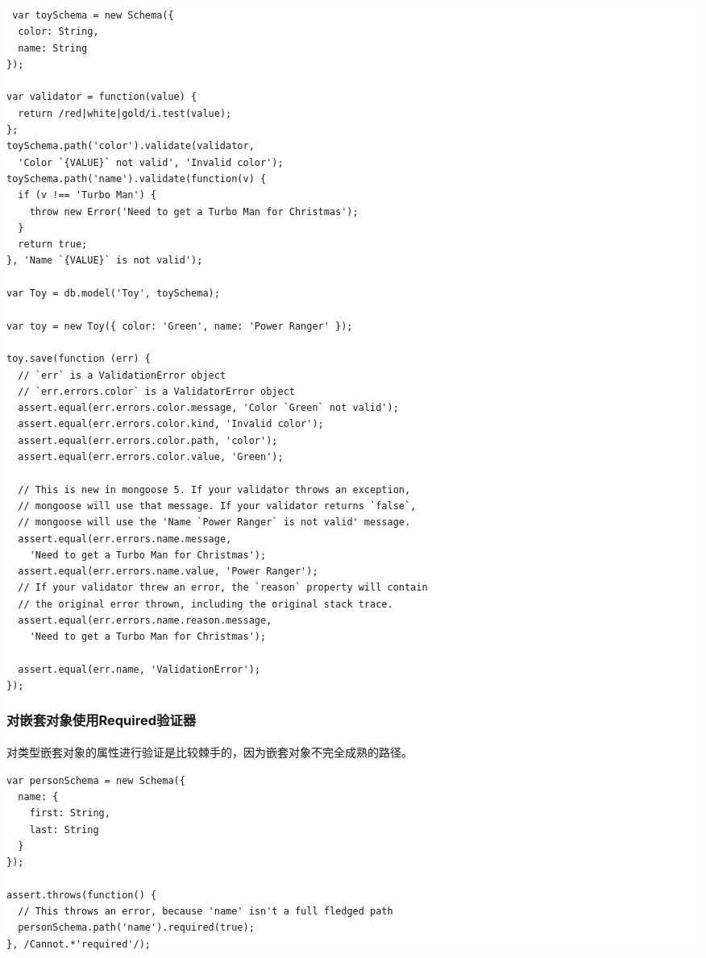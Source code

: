      var toySchema = new Schema({
      color: String,
      name: String
    });

    var validator = function(value) {
      return /red|white|gold/i.test(value);
    };
    toySchema.path('color').validate(validator,
      'Color `{VALUE}` not valid', 'Invalid color');
    toySchema.path('name').validate(function(v) {
      if (v !== 'Turbo Man') {
        throw new Error('Need to get a Turbo Man for Christmas');
      }
      return true;
    }, 'Name `{VALUE}` is not valid');

    var Toy = db.model('Toy', toySchema);

    var toy = new Toy({ color: 'Green', name: 'Power Ranger' });

    toy.save(function (err) {
      // `err` is a ValidationError object
      // `err.errors.color` is a ValidatorError object
      assert.equal(err.errors.color.message, 'Color `Green` not valid');
      assert.equal(err.errors.color.kind, 'Invalid color');
      assert.equal(err.errors.color.path, 'color');
      assert.equal(err.errors.color.value, 'Green');

      // This is new in mongoose 5. If your validator throws an exception,
      // mongoose will use that message. If your validator returns `false`,
      // mongoose will use the 'Name `Power Ranger` is not valid' message.
      assert.equal(err.errors.name.message,
        'Need to get a Turbo Man for Christmas');
      assert.equal(err.errors.name.value, 'Power Ranger');
      // If your validator threw an error, the `reason` property will contain
      // the original error thrown, including the original stack trace.
      assert.equal(err.errors.name.reason.message,
        'Need to get a Turbo Man for Christmas');

      assert.equal(err.name, 'ValidationError');
    });

### 对嵌套对象使用Required验证器

对类型嵌套对象的属性进行验证是比较棘手的，因为嵌套对象不完全成熟的路径。

    var personSchema = new Schema({
      name: {
        first: String,
        last: String
      }
    });

    assert.throws(function() {
      // This throws an error, because 'name' isn't a full fledged path
      personSchema.path('name').required(true);
    }, /Cannot.*'required'/);

